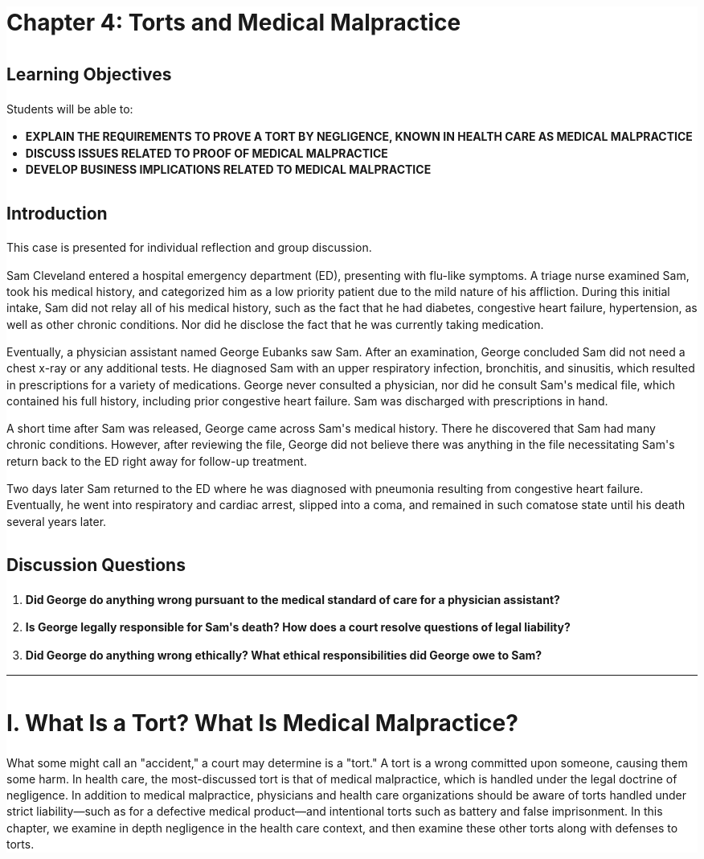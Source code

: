 # Chapter 4: Torts and Medical Malpractice

## Learning Objectives

Students will be able to:

- **EXPLAIN THE REQUIREMENTS TO PROVE A TORT BY NEGLIGENCE, KNOWN IN HEALTH CARE AS MEDICAL MALPRACTICE**
- **DISCUSS ISSUES RELATED TO PROOF OF MEDICAL MALPRACTICE**
- **DEVELOP BUSINESS IMPLICATIONS RELATED TO MEDICAL MALPRACTICE**

## Introduction

This case is presented for individual reflection and group discussion.

Sam Cleveland entered a hospital emergency department (ED), presenting with flu-like symptoms. A triage nurse examined Sam, took his medical history, and categorized him as a low priority patient due to the mild nature of his affliction. During this initial intake, Sam did not relay all of his medical history, such as the fact that he had diabetes, congestive heart failure, hypertension, as well as other chronic conditions. Nor did he disclose the fact that he was currently taking medication.

Eventually, a physician assistant named George Eubanks saw Sam. After an examination, George concluded Sam did not need a chest x-ray or any additional tests. He diagnosed Sam with an upper respiratory infection, bronchitis, and sinusitis, which resulted in prescriptions for a variety of medications. George never consulted a physician, nor did he consult Sam's medical file, which contained his full history, including prior congestive heart failure. Sam was discharged with prescriptions in hand.

A short time after Sam was released, George came across Sam's medical history. There he discovered that Sam had many chronic conditions. However, after reviewing the file, George did not believe there was anything in the file necessitating Sam's return back to the ED right away for follow-up treatment.

Two days later Sam returned to the ED where he was diagnosed with pneumonia resulting from congestive heart failure. Eventually, he went into respiratory and cardiac arrest, slipped into a coma, and remained in such comatose state until his death several years later.

## Discussion Questions

1. **Did George do anything wrong pursuant to the medical standard of care for a physician assistant?**

2. **Is George legally responsible for Sam's death? How does a court resolve questions of legal liability?**

3. **Did George do anything wrong ethically? What ethical responsibilities did George owe to Sam?**

---

# I. What Is a Tort? What Is Medical Malpractice?

What some might call an "accident," a court may determine is a "tort." A tort is a wrong committed upon someone, causing them some harm. In health care, the most-discussed tort is that of medical malpractice, which is handled under the legal doctrine of negligence. In addition to medical malpractice, physicians and health care organizations should be aware of torts handled under strict liability—such as for a defective medical product—and intentional torts such as battery and false imprisonment. In this chapter, we examine in depth negligence in the health care context, and then examine these other torts along with defenses to torts.
